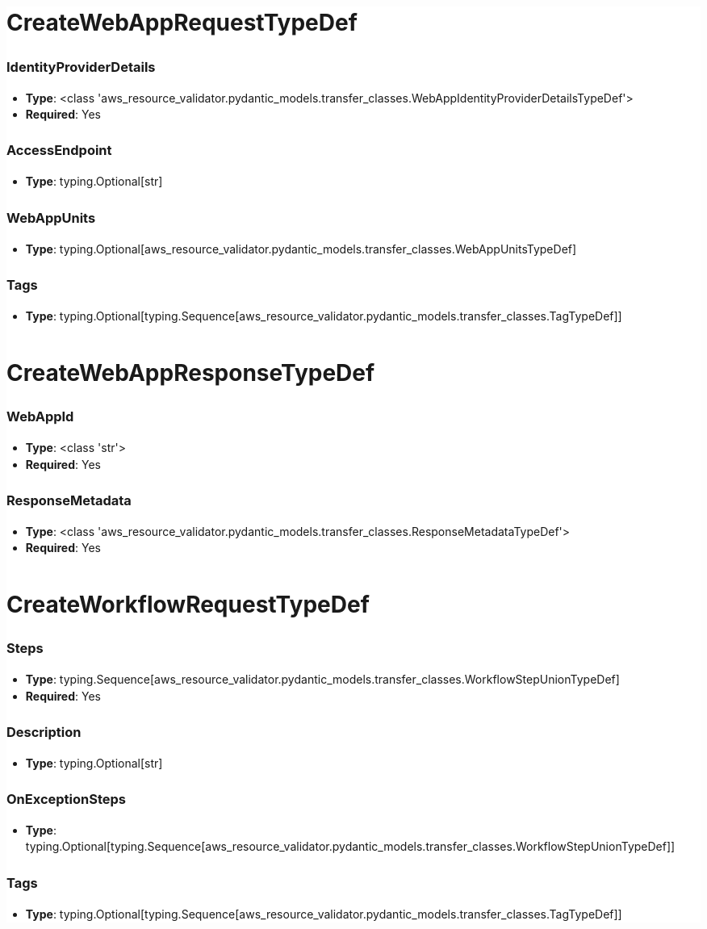 
# CreateWebAppRequestTypeDef

### IdentityProviderDetails
- **Type**: <class 'aws_resource_validator.pydantic_models.transfer_classes.WebAppIdentityProviderDetailsTypeDef'>
- **Required**: Yes

### AccessEndpoint
- **Type**: typing.Optional[str]

### WebAppUnits
- **Type**: typing.Optional[aws_resource_validator.pydantic_models.transfer_classes.WebAppUnitsTypeDef]

### Tags
- **Type**: typing.Optional[typing.Sequence[aws_resource_validator.pydantic_models.transfer_classes.TagTypeDef]]


# CreateWebAppResponseTypeDef

### WebAppId
- **Type**: <class 'str'>
- **Required**: Yes

### ResponseMetadata
- **Type**: <class 'aws_resource_validator.pydantic_models.transfer_classes.ResponseMetadataTypeDef'>
- **Required**: Yes


# CreateWorkflowRequestTypeDef

### Steps
- **Type**: typing.Sequence[aws_resource_validator.pydantic_models.transfer_classes.WorkflowStepUnionTypeDef]
- **Required**: Yes

### Description
- **Type**: typing.Optional[str]

### OnExceptionSteps
- **Type**: typing.Optional[typing.Sequence[aws_resource_validator.pydantic_models.transfer_classes.WorkflowStepUnionTypeDef]]

### Tags
- **Type**: typing.Optional[typing.Sequence[aws_resource_validator.pydantic_models.transfer_classes.TagTypeDef]]
